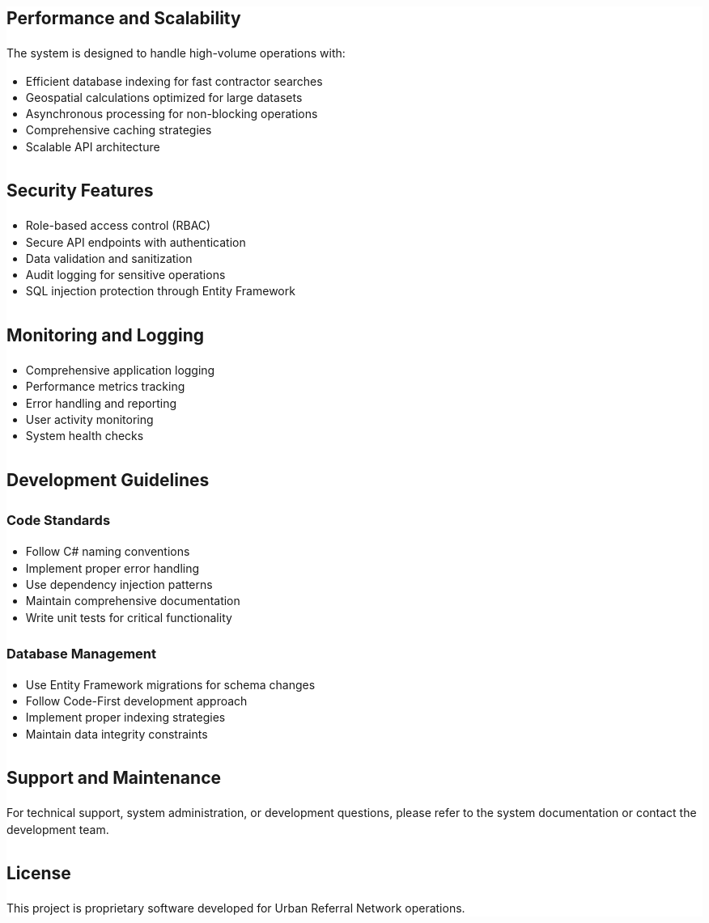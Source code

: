 ## Performance and Scalability

The system is designed to handle high-volume operations with:
- Efficient database indexing for fast contractor searches
- Geospatial calculations optimized for large datasets
- Asynchronous processing for non-blocking operations
- Comprehensive caching strategies
- Scalable API architecture

## Security Features

- Role-based access control (RBAC)
- Secure API endpoints with authentication
- Data validation and sanitization
- Audit logging for sensitive operations
- SQL injection protection through Entity Framework

## Monitoring and Logging

- Comprehensive application logging
- Performance metrics tracking
- Error handling and reporting
- User activity monitoring
- System health checks

## Development Guidelines

### Code Standards
- Follow C# naming conventions
- Implement proper error handling
- Use dependency injection patterns
- Maintain comprehensive documentation
- Write unit tests for critical functionality

### Database Management
- Use Entity Framework migrations for schema changes
- Follow Code-First development approach
- Implement proper indexing strategies
- Maintain data integrity constraints

## Support and Maintenance

For technical support, system administration, or development questions, please refer to the system documentation or contact the development team.

## License

This project is proprietary software developed for Urban Referral Network operations.